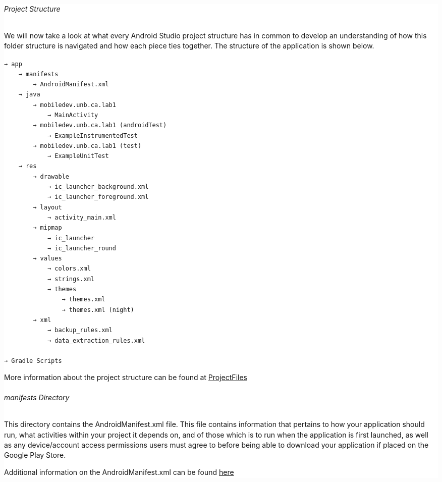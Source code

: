 
###### Project Structure

We will now take a look at what every Android Studio project structure has in common to develop an understanding of how this folder structure is navigated and how each piece ties together.  The structure of the application is shown below.

```
→ app
	→ manifests
		→ AndroidManifest.xml
	→ java
		→ mobiledev.unb.ca.lab1
			→ MainActivity
		→ mobiledev.unb.ca.lab1 (androidTest)
			→ ExampleInstrumentedTest
		→ mobiledev.unb.ca.lab1 (test)
			→ ExampleUnitTest
	→ res
		→ drawable
			→ ic_launcher_background.xml
			→ ic_launcher_foreground.xml
		→ layout
			→ activity_main.xml
		→ mipmap
			→ ic_launcher
			→ ic_launcher_round
		→ values
			→ colors.xml
			→ strings.xml
			→ themes
				→ themes.xml
				→ themes.xml (night)
		→ xml
			→ backup_rules.xml
			→ data_extraction_rules.xml

→ Gradle Scripts
```

More information about the project structure can be found at [ProjectFiles](https://developer.android.com/studio/projects/index.html#ProjectFiles)


###### manifests Directory

This directory contains the AndroidManifest.xml file. This file contains information that pertains to how your application should run, what activities within your project it depends on, and of those which is to run when the application is first launched, as well as any device/account access permissions users must agree to before being able to download your application if placed on the Google Play Store.

Additional information on the  AndroidManifest.xml can be found [here](https://developer.android.com/guide/topics/manifest/manifest-intro.html)
